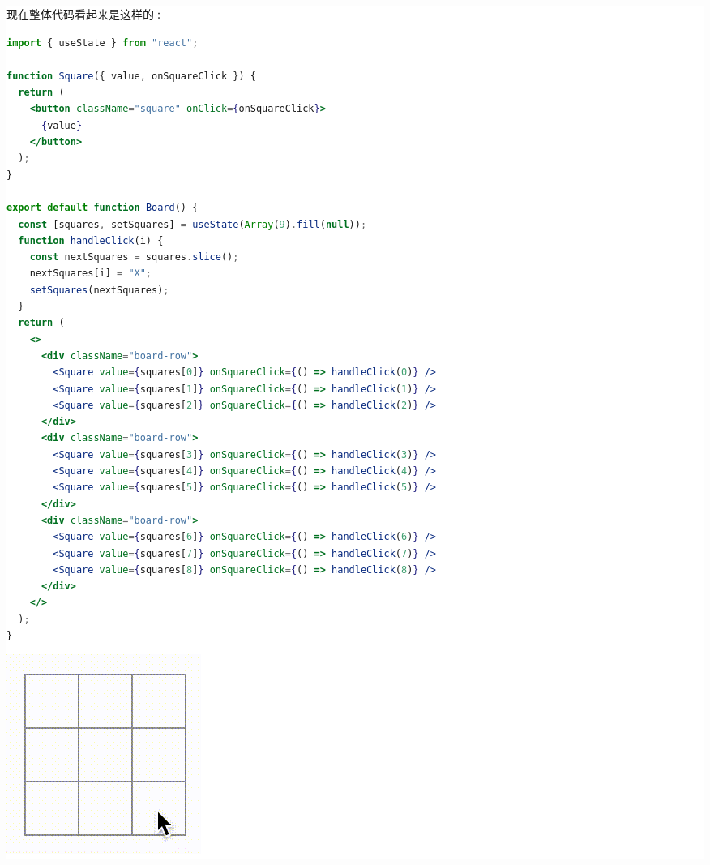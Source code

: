 现在整体代码看起来是这样的 :

```jsx
import { useState } from "react";

function Square({ value, onSquareClick }) {
  return (
    <button className="square" onClick={onSquareClick}>
      {value}
    </button>
  );
}

export default function Board() {
  const [squares, setSquares] = useState(Array(9).fill(null));
  function handleClick(i) {
    const nextSquares = squares.slice();
    nextSquares[i] = "X";
    setSquares(nextSquares);
  }
  return (
    <>
      <div className="board-row">
        <Square value={squares[0]} onSquareClick={() => handleClick(0)} />
        <Square value={squares[1]} onSquareClick={() => handleClick(1)} />
        <Square value={squares[2]} onSquareClick={() => handleClick(2)} />
      </div>
      <div className="board-row">
        <Square value={squares[3]} onSquareClick={() => handleClick(3)} />
        <Square value={squares[4]} onSquareClick={() => handleClick(4)} />
        <Square value={squares[5]} onSquareClick={() => handleClick(5)} />
      </div>
      <div className="board-row">
        <Square value={squares[6]} onSquareClick={() => handleClick(6)} />
        <Square value={squares[7]} onSquareClick={() => handleClick(7)} />
        <Square value={squares[8]} onSquareClick={() => handleClick(8)} />
      </div>
    </>
  );
}
```

![filling the board with X](Tutorial_Tic_Tac_Toe.assets/tictac-adding-x-s.gif)
